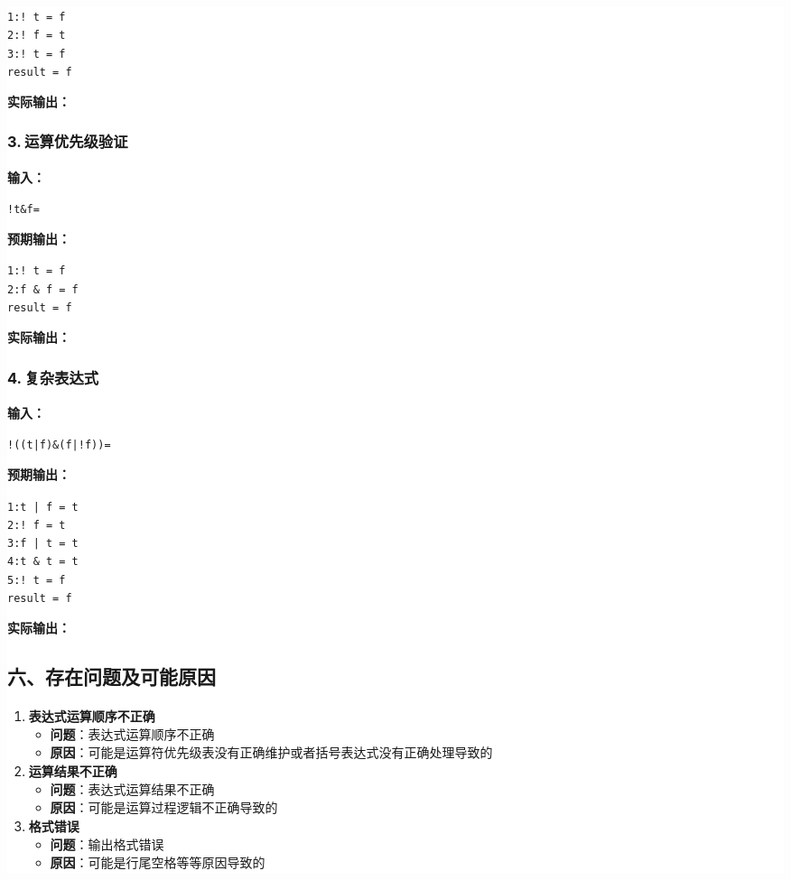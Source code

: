 ```
1:! t = f
2:! f = t
3:! t = f
result = f
```

**实际输出：**



### 3. 运算优先级验证

**输入：**

```in
!t&f=
```

**预期输出：**

```
1:! t = f
2:f & f = f
result = f
```

**实际输出：**



### 4. 复杂表达式

**输入：**

```in
!((t|f)&(f|!f))=
```

**预期输出：**

```
1:t | f = t
2:! f = t
3:f | t = t
4:t & t = t
5:! t = f
result = f
```

**实际输出：**



## 六、存在问题及可能原因

1. **表达式运算顺序不正确**
   - **问题**：表达式运算顺序不正确
   - **原因**：可能是运算符优先级表没有正确维护或者括号表达式没有正确处理导致的
2. **运算结果不正确**
   - **问题**：表达式运算结果不正确
   - **原因**：可能是运算过程逻辑不正确导致的
3. **格式错误**
   - **问题**：输出格式错误
   - **原因**：可能是行尾空格等等原因导致的
